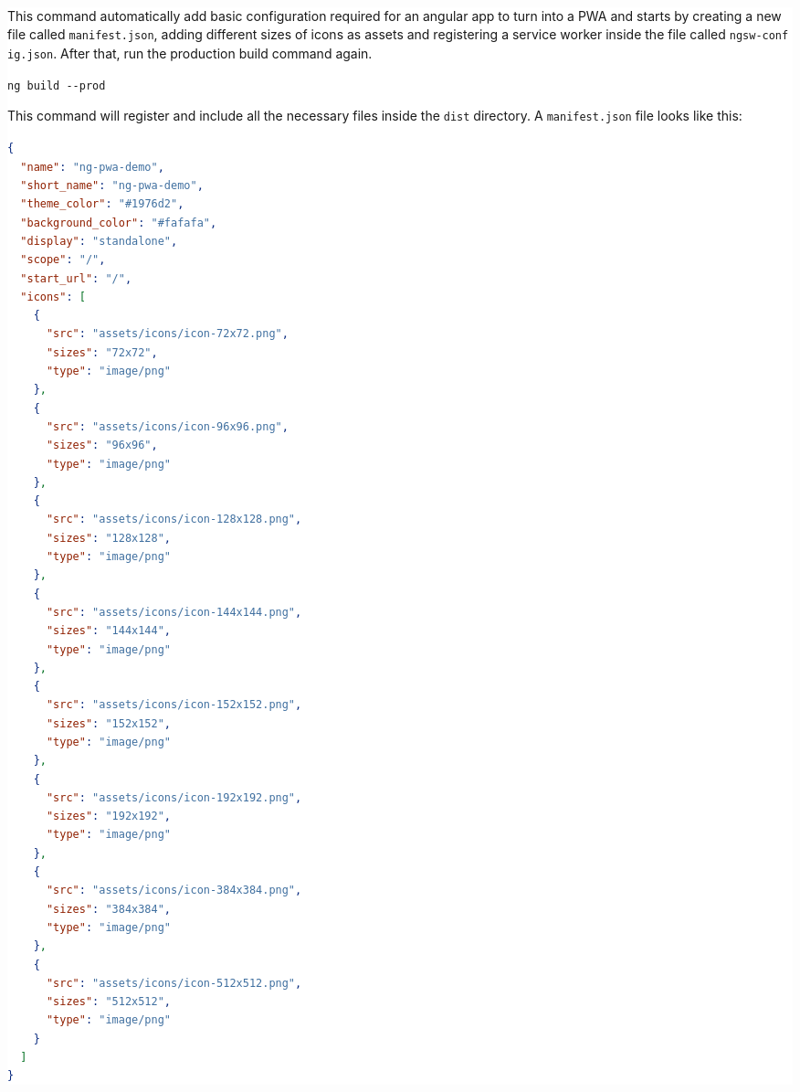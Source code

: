 This command automatically add basic configuration required for an angular app to turn into a PWA and starts by creating a new file called `manifest.json`, adding different sizes of icons as assets and registering a service worker inside the file called `ngsw-config.json`. After that, run the production build command again.

```shell
ng build --prod
```

This command will register and include all the necessary files inside the `dist` directory. A `manifest.json` file looks like this:

```json
{
  "name": "ng-pwa-demo",
  "short_name": "ng-pwa-demo",
  "theme_color": "#1976d2",
  "background_color": "#fafafa",
  "display": "standalone",
  "scope": "/",
  "start_url": "/",
  "icons": [
    {
      "src": "assets/icons/icon-72x72.png",
      "sizes": "72x72",
      "type": "image/png"
    },
    {
      "src": "assets/icons/icon-96x96.png",
      "sizes": "96x96",
      "type": "image/png"
    },
    {
      "src": "assets/icons/icon-128x128.png",
      "sizes": "128x128",
      "type": "image/png"
    },
    {
      "src": "assets/icons/icon-144x144.png",
      "sizes": "144x144",
      "type": "image/png"
    },
    {
      "src": "assets/icons/icon-152x152.png",
      "sizes": "152x152",
      "type": "image/png"
    },
    {
      "src": "assets/icons/icon-192x192.png",
      "sizes": "192x192",
      "type": "image/png"
    },
    {
      "src": "assets/icons/icon-384x384.png",
      "sizes": "384x384",
      "type": "image/png"
    },
    {
      "src": "assets/icons/icon-512x512.png",
      "sizes": "512x512",
      "type": "image/png"
    }
  ]
}
```
